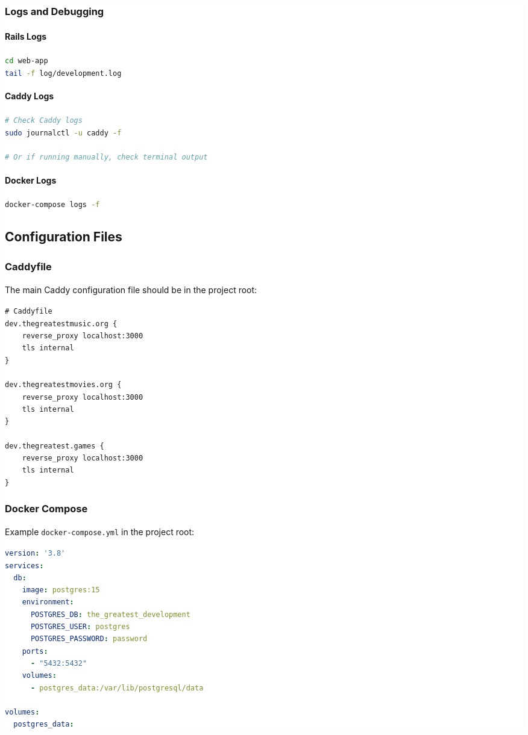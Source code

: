 ### Logs and Debugging

#### Rails Logs
```bash
cd web-app
tail -f log/development.log
```

#### Caddy Logs
```bash
# Check Caddy logs
sudo journalctl -u caddy -f

# Or if running manually, check terminal output
```

#### Docker Logs
```bash
docker-compose logs -f
```

## Configuration Files

### Caddyfile
The main Caddy configuration file should be in the project root:

```caddy
# Caddyfile
dev.thegreatestmusic.org {
    reverse_proxy localhost:3000
    tls internal
}

dev.thegreatestmovies.org {
    reverse_proxy localhost:3000
    tls internal
}

dev.thegreatest.games {
    reverse_proxy localhost:3000
    tls internal
}
```

### Docker Compose
Example `docker-compose.yml` in the project root:

```yaml
version: '3.8'
services:
  db:
    image: postgres:15
    environment:
      POSTGRES_DB: the_greatest_development
      POSTGRES_USER: postgres
      POSTGRES_PASSWORD: password
    ports:
      - "5432:5432"
    volumes:
      - postgres_data:/var/lib/postgresql/data

volumes:
  postgres_data:
```
